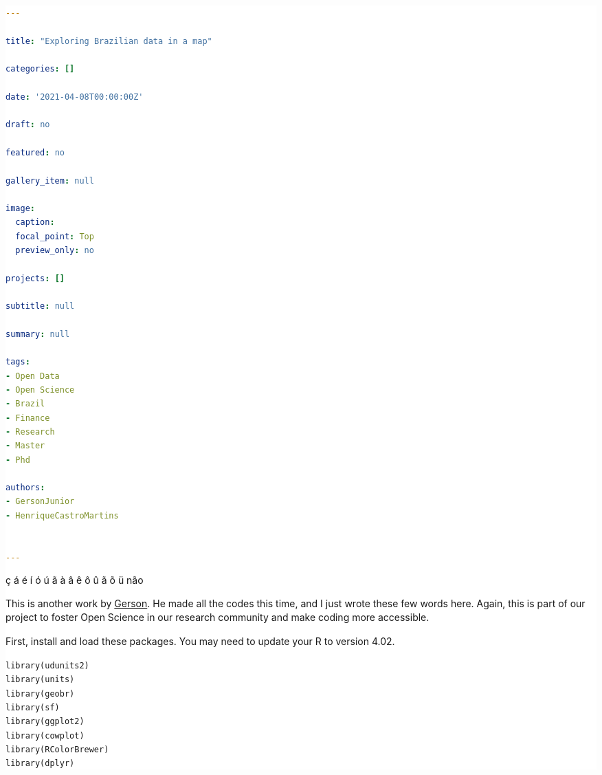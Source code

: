 ```yaml
---

title: "Exploring Brazilian data in a map"

categories: []

date: '2021-04-08T00:00:00Z'

draft: no

featured: no

gallery_item: null

image:
  caption: 
  focal_point: Top
  preview_only: no

projects: []

subtitle: null

summary: null

tags:
- Open Data
- Open Science
- Brazil
- Finance
- Research
- Master
- Phd

authors:
- GersonJunior
- HenriqueCastroMartins


---
```


ç á é í ó ú ã à â ê ô û ã õ ü não

This is another work by [Gerson](https://scholar.google.com/citations?user=bbgB49g0N2cC&hl=pt-BR). He made all the codes this time, and I just wrote these few words here. Again, this is part of our project to foster Open Science in our research community and make coding more accessible. 

First, install and load these packages. You may need to update your R to version 4.02.

    library(udunits2)
    library(units)
    library(geobr)
    library(sf)
    library(ggplot2)
    library(cowplot)
    library(RColorBrewer)
    library(dplyr)

